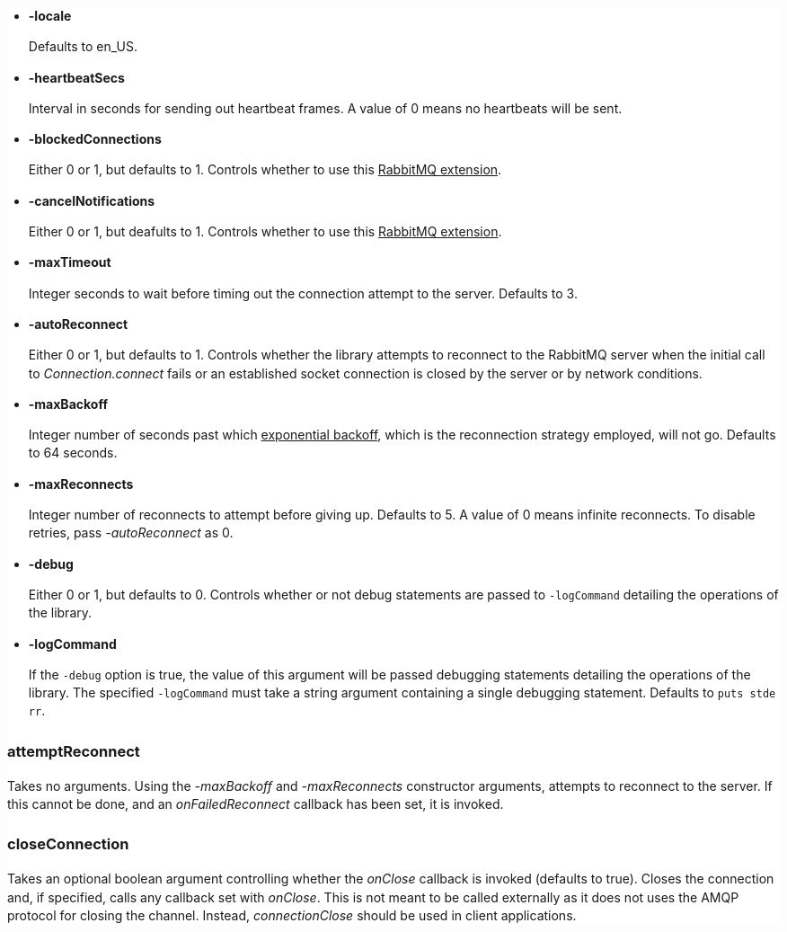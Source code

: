 * __-locale__

    Defaults to en_US.

* __-heartbeatSecs__

    Interval in seconds for sending out heartbeat frames.  A value of 0 means no heartbeats will be sent.

* __-blockedConnections__

    Either 0 or 1, but defaults to 1.  Controls whether to use this [RabbitMQ extension](https://www.rabbitmq.com/connection-blocked.html).

* __-cancelNotifications__

    Either 0 or 1, but deafults to 1.  Controls whether to use this [RabbitMQ extension](https://www.rabbitmq.com/specification.html).

* __-maxTimeout__

    Integer seconds to wait before timing out the connection attempt to the server.  Defaults to 3.

* __-autoReconnect__

    Either 0 or 1, but defaults to 1.  Controls whether the library attempts to reconnect to the RabbitMQ server when the initial call to _Connection.connect_ fails or an established socket connection is closed by the server or by network conditions.

* __-maxBackoff__

    Integer number of seconds past which [exponential backoff](https://cloud.google.com/storage/docs/exponential-backoff), which is the reconnection strategy employed, will not go.  Defaults to 64 seconds.

* __-maxReconnects__

    Integer number of reconnects to attempt before giving up.  Defaults to 5.  A value of 0 means infinite reconnects.  To disable retries, pass _-autoReconnect_ as 0.

* __-debug__

    Either 0 or 1, but defaults to 0.  Controls whether or not debug statements are passed to `-logCommand` detailing the operations of the library.

* __-logCommand__

    If the `-debug` option is true, the value of this argument will be passed debugging statements detailing the operations of the library.  The specified `-logCommand` must take a string argument containing a single debugging statement.  Defaults to `puts stderr`.

### attemptReconnect

Takes no arguments.  Using the _-maxBackoff_ and _-maxReconnects_ constructor arguments, attempts to reconnect to the server.  If this cannot be done, and an _onFailedReconnect_ callback has been set, it is invoked.

### closeConnection

Takes an optional boolean argument controlling whether the _onClose_ callback is invoked (defaults to true).  Closes the connection and, if specified, calls any callback set with _onClose_.  This is not meant to 
be called externally as it does not uses the AMQP protocol for closing the channel.  Instead, _connectionClose_ should be used in client applications.
